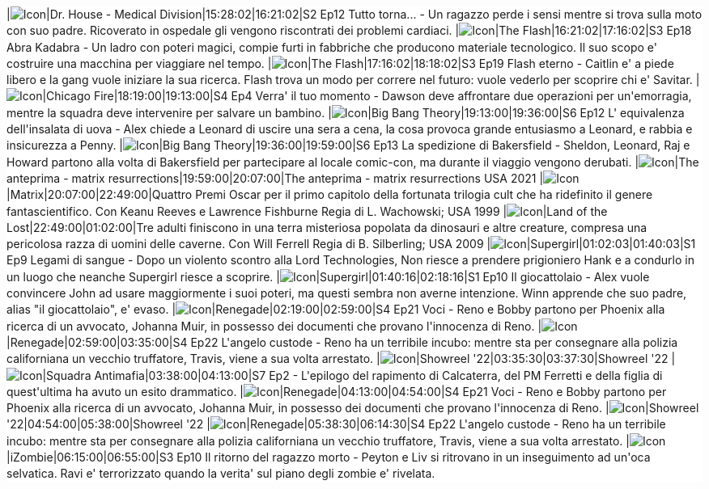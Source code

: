 |![Icon](https://guidatv.sky.it/uuid/0a18b1de-991a-4f55-9431-2fc978bef625/cover?md5ChecksumParam=8b00aadae0b318b5b2266d33198f998e)|Dr. House - Medical Division|15:28:02|16:21:02|S2 Ep12 Tutto torna... - Un ragazzo perde i sensi mentre si trova sulla moto con suo padre. Ricoverato in ospedale gli vengono riscontrati dei problemi cardiaci.
|![Icon](https://guidatv.sky.it/uuid/db7168e1-3129-471b-a9c6-361ec7f5b83c/cover?md5ChecksumParam=325e40d8a8b542d5a07c243309a1706b)|The Flash|16:21:02|17:16:02|S3 Ep18 Abra Kadabra - Un ladro con poteri magici, compie furti in fabbriche che producono materiale tecnologico. Il suo scopo e&#039; costruire una macchina per viaggiare nel tempo.
|![Icon](https://guidatv.sky.it/uuid/456c02e0-a914-4162-acee-81efe9f249c9/cover?md5ChecksumParam=325e40d8a8b542d5a07c243309a1706b)|The Flash|17:16:02|18:18:02|S3 Ep19 Flash eterno - Caitlin e&#039; a piede libero e la gang vuole iniziare la sua ricerca. Flash trova un modo per correre nel futuro: vuole vederlo per scoprire chi e&#039; Savitar.
|![Icon](https://guidatv.sky.it/uuid/8a3b7c0e-c210-4b16-a56b-2c663827fdd0/cover?md5ChecksumParam=8dc7d8f5fc13ef1e4132eba6ec5709c1)|Chicago Fire|18:19:00|19:13:00|S4 Ep4 Verra&#039; il tuo momento - Dawson deve affrontare due operazioni per un&#039;emorragia, mentre la squadra deve intervenire per salvare un bambino.
|![Icon](https://guidatv.sky.it/uuid/09b2ce43-a26a-476e-9cb4-7ddb902049ac/cover?md5ChecksumParam=00cb0034700b95be3b28a74c25f32572)|Big Bang Theory|19:13:00|19:36:00|S6 Ep12 L&#039; equivalenza dell&#039;insalata di uova - Alex chiede a Leonard di uscire una sera a cena, la cosa provoca grande entusiasmo a Leonard, e rabbia e insicurezza a Penny.
|![Icon](https://guidatv.sky.it/uuid/a72880f3-183a-41f5-8bf5-9663dda47e81/cover?md5ChecksumParam=00cb0034700b95be3b28a74c25f32572)|Big Bang Theory|19:36:00|19:59:00|S6 Ep13 La spedizione di Bakersfield - Sheldon, Leonard, Raj e Howard partono alla volta di Bakersfield per partecipare al locale comic-con, ma durante il viaggio vengono derubati.
|![Icon](https://guidatv.sky.it/uuid/intrattenimento_cover_oiOcEGjG-.png)|The anteprima - matrix resurrections|19:59:00|20:07:00|The anteprima - matrix resurrections USA 2021
|![Icon](https://guidatv.sky.it/uuid/7f1fc499-a61a-421e-8235-2282c6c867a4/cover?md5ChecksumParam=1ed1e4ff544dbad3fa2039f4cff8b448)|Matrix|20:07:00|22:49:00|Quattro Premi Oscar per il primo capitolo della fortunata trilogia cult che ha ridefinito il genere fantascientifico. Con Keanu Reeves e Lawrence Fishburne Regia di L. Wachowski; USA 1999
|![Icon](https://guidatv.sky.it/uuid/3d091ea9-900e-4904-8a3e-17f3cd4f465e/cover?md5ChecksumParam=be6d4365fc572f63002a61423f180e15)|Land of the Lost|22:49:00|01:02:00|Tre adulti finiscono in una terra misteriosa popolata da dinosauri e altre creature, compresa una pericolosa razza di uomini delle caverne. Con Will Ferrell Regia di B. Silberling; USA 2009
|![Icon](https://guidatv.sky.it/uuid/4b1eb117-87cd-4f6f-9c27-50e12348546d/cover?md5ChecksumParam=329442023aa3b09c89e55d4ac2ae526e)|Supergirl|01:02:03|01:40:03|S1 Ep9 Legami di sangue - Dopo un violento scontro alla Lord Technologies, Non riesce a prendere prigioniero Hank e a condurlo in un luogo che neanche Supergirl riesce a scoprire.
|![Icon](https://guidatv.sky.it/uuid/880df77a-6749-4d11-9c13-b16d27f80774/cover?md5ChecksumParam=329442023aa3b09c89e55d4ac2ae526e)|Supergirl|01:40:16|02:18:16|S1 Ep10 Il giocattolaio - Alex vuole convincere John ad usare maggiormente i suoi poteri, ma questi sembra non averne intenzione. Winn apprende che suo padre, alias &quot;il giocattolaio&quot;, e&#039; evaso.
|![Icon](https://guidatv.sky.it/uuid/fd692fbd-b562-4594-9f75-b63a9245a925/cover?md5ChecksumParam=3da4c46282d6db0a169881b373b2fdb6)|Renegade|02:19:00|02:59:00|S4 Ep21 Voci - Reno e Bobby partono per Phoenix alla ricerca di un avvocato, Johanna Muir, in possesso dei documenti che provano l&#039;innocenza di Reno.
|![Icon](https://guidatv.sky.it/uuid/d3c6924f-cd6c-4d31-88b0-36552459d62b/cover?md5ChecksumParam=3da4c46282d6db0a169881b373b2fdb6)|Renegade|02:59:00|03:35:00|S4 Ep22 L&#039;angelo custode - Reno ha un terribile incubo: mentre sta per consegnare alla polizia californiana un vecchio truffatore, Travis, viene a sua volta arrestato.
|![Icon](https://guidatv.sky.it/uuid/intrattenimento_cover_oiOcEGjG-.png)|Showreel &#039;22|03:35:30|03:37:30|Showreel &#039;22
|![Icon](https://guidatv.sky.it/uuid/6df3c569-8f91-4eab-baac-8e326830c8ef/cover?md5ChecksumParam=56faa307fdd50cb8f21bafcd98811e69)|Squadra Antimafia|03:38:00|04:13:00|S7 Ep2 - L&#039;epilogo del rapimento di Calcaterra, del PM Ferretti e della figlia di quest&#039;ultima ha avuto un esito drammatico.
|![Icon](https://guidatv.sky.it/uuid/fd692fbd-b562-4594-9f75-b63a9245a925/cover?md5ChecksumParam=3da4c46282d6db0a169881b373b2fdb6)|Renegade|04:13:00|04:54:00|S4 Ep21 Voci - Reno e Bobby partono per Phoenix alla ricerca di un avvocato, Johanna Muir, in possesso dei documenti che provano l&#039;innocenza di Reno.
|![Icon](https://guidatv.sky.it/uuid/intrattenimento_cover_oiOcEGjG-.png)|Showreel &#039;22|04:54:00|05:38:00|Showreel &#039;22
|![Icon](https://guidatv.sky.it/uuid/d3c6924f-cd6c-4d31-88b0-36552459d62b/cover?md5ChecksumParam=3da4c46282d6db0a169881b373b2fdb6)|Renegade|05:38:30|06:14:30|S4 Ep22 L&#039;angelo custode - Reno ha un terribile incubo: mentre sta per consegnare alla polizia californiana un vecchio truffatore, Travis, viene a sua volta arrestato.
|![Icon](https://guidatv.sky.it/uuid/74bbc021-a7bc-4244-aede-f5388dae9eda/cover?md5ChecksumParam=d1843dfba491596b3415dc38cf7933db)|iZombie|06:15:00|06:55:00|S3 Ep10 Il ritorno del ragazzo morto - Peyton e Liv si ritrovano in un inseguimento ad un&#039;oca selvatica. Ravi e&#039; terrorizzato quando la verita&#039; sul piano degli zombie e&#039; rivelata.